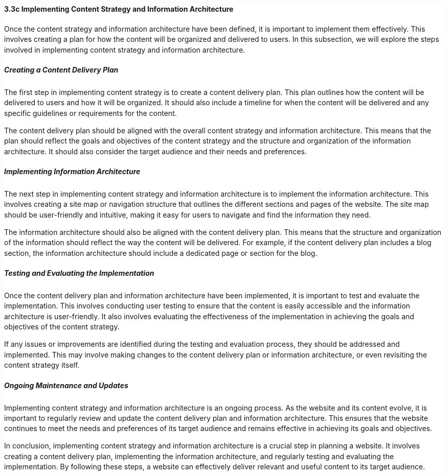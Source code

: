 
#### 3.3c Implementing Content Strategy and Information Architecture

Once the content strategy and information architecture have been defined, it is important to implement them effectively. This involves creating a plan for how the content will be organized and delivered to users. In this subsection, we will explore the steps involved in implementing content strategy and information architecture.

##### Creating a Content Delivery Plan

The first step in implementing content strategy is to create a content delivery plan. This plan outlines how the content will be delivered to users and how it will be organized. It should also include a timeline for when the content will be delivered and any specific guidelines or requirements for the content.

The content delivery plan should be aligned with the overall content strategy and information architecture. This means that the plan should reflect the goals and objectives of the content strategy and the structure and organization of the information architecture. It should also consider the target audience and their needs and preferences.

##### Implementing Information Architecture

The next step in implementing content strategy and information architecture is to implement the information architecture. This involves creating a site map or navigation structure that outlines the different sections and pages of the website. The site map should be user-friendly and intuitive, making it easy for users to navigate and find the information they need.

The information architecture should also be aligned with the content delivery plan. This means that the structure and organization of the information should reflect the way the content will be delivered. For example, if the content delivery plan includes a blog section, the information architecture should include a dedicated page or section for the blog.

##### Testing and Evaluating the Implementation

Once the content delivery plan and information architecture have been implemented, it is important to test and evaluate the implementation. This involves conducting user testing to ensure that the content is easily accessible and the information architecture is user-friendly. It also involves evaluating the effectiveness of the implementation in achieving the goals and objectives of the content strategy.

If any issues or improvements are identified during the testing and evaluation process, they should be addressed and implemented. This may involve making changes to the content delivery plan or information architecture, or even revisiting the content strategy itself.

##### Ongoing Maintenance and Updates

Implementing content strategy and information architecture is an ongoing process. As the website and its content evolve, it is important to regularly review and update the content delivery plan and information architecture. This ensures that the website continues to meet the needs and preferences of its target audience and remains effective in achieving its goals and objectives.

In conclusion, implementing content strategy and information architecture is a crucial step in planning a website. It involves creating a content delivery plan, implementing the information architecture, and regularly testing and evaluating the implementation. By following these steps, a website can effectively deliver relevant and useful content to its target audience.

